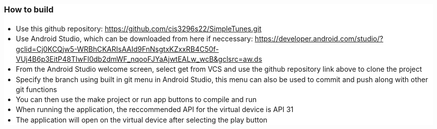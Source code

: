 
### How to build
- Use this github repository: https://github.com/cis3296s22/SimpleTunes.git  
- Use Android Studio, which can be downloaded from here if neccessary: https://developer.android.com/studio/?gclid=Cj0KCQjw5-WRBhCKARIsAAId9FnNsgtxKZxxRB4C50f-VUj4B6p3EitP48TIwFI0db2dmWF_nqooFJYaAjwtEALw_wcB&gclsrc=aw.ds
- From the Android Studio welcome screen, select get from VCS and use the github repository link above to clone the project 
- Specify the branch using built in git menu in Android Studio, this menu can also be used to commit and push along with other git functions 
- You can then use the make project or run app buttons to compile and run 
- When running the application, the reccommended API for the virtual device is API 31
- The application will open on the virtual device after selecting the play button  
